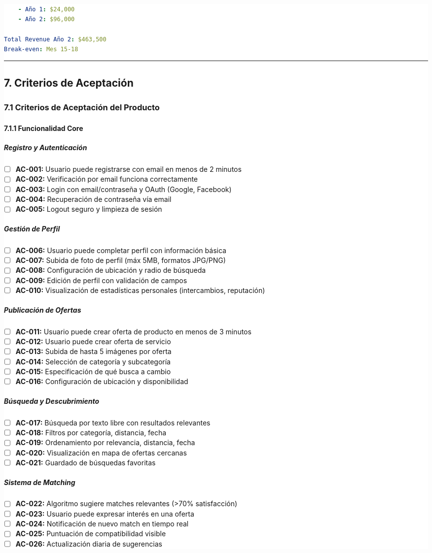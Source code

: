 ```yaml
    - Año 1: $24,000
    - Año 2: $96,000

Total Revenue Año 2: $463,500
Break-even: Mes 15-18
```

---

## 7. Criterios de Aceptación

### 7.1 Criterios de Aceptación del Producto

#### **7.1.1 Funcionalidad Core**

##### **Registro y Autenticación**

- [ ] **AC-001:** Usuario puede registrarse con email en menos de 2 minutos
- [ ] **AC-002:** Verificación por email funciona correctamente
- [ ] **AC-003:** Login con email/contraseña y OAuth (Google, Facebook)
- [ ] **AC-004:** Recuperación de contraseña vía email
- [ ] **AC-005:** Logout seguro y limpieza de sesión

##### **Gestión de Perfil**

- [ ] **AC-006:** Usuario puede completar perfil con información básica
- [ ] **AC-007:** Subida de foto de perfil (máx 5MB, formatos JPG/PNG)
- [ ] **AC-008:** Configuración de ubicación y radio de búsqueda
- [ ] **AC-009:** Edición de perfil con validación de campos
- [ ] **AC-010:** Visualización de estadísticas personales (intercambios, reputación)

##### **Publicación de Ofertas**

- [ ] **AC-011:** Usuario puede crear oferta de producto en menos de 3 minutos
- [ ] **AC-012:** Usuario puede crear oferta de servicio
- [ ] **AC-013:** Subida de hasta 5 imágenes por oferta
- [ ] **AC-014:** Selección de categoría y subcategoría
- [ ] **AC-015:** Especificación de qué busca a cambio
- [ ] **AC-016:** Configuración de ubicación y disponibilidad

##### **Búsqueda y Descubrimiento**

- [ ] **AC-017:** Búsqueda por texto libre con resultados relevantes
- [ ] **AC-018:** Filtros por categoría, distancia, fecha
- [ ] **AC-019:** Ordenamiento por relevancia, distancia, fecha
- [ ] **AC-020:** Visualización en mapa de ofertas cercanas
- [ ] **AC-021:** Guardado de búsquedas favoritas

##### **Sistema de Matching**

- [ ] **AC-022:** Algoritmo sugiere matches relevantes (>70% satisfacción)
- [ ] **AC-023:** Usuario puede expresar interés en una oferta
- [ ] **AC-024:** Notificación de nuevo match en tiempo real
- [ ] **AC-025:** Puntuación de compatibilidad visible
- [ ] **AC-026:** Actualización diaria de sugerencias
